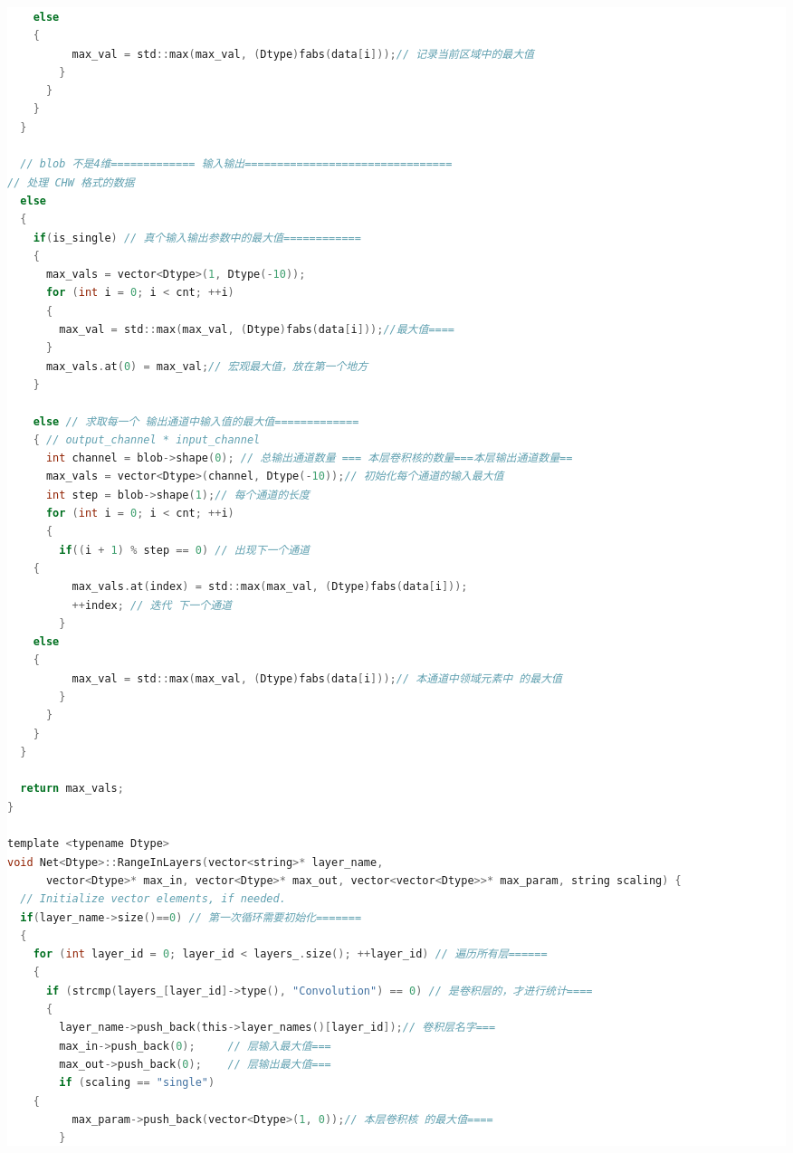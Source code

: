 ```c
	else
	{
          max_val = std::max(max_val, (Dtype)fabs(data[i]));// 记录当前区域中的最大值
        }
      }
    }
  }
  
  // blob 不是4维============= 输入输出================================
// 处理 CHW 格式的数据
  else 
  {
    if(is_single) // 真个输入输出参数中的最大值============
    {
      max_vals = vector<Dtype>(1, Dtype(-10));
      for (int i = 0; i < cnt; ++i)
      {
        max_val = std::max(max_val, (Dtype)fabs(data[i]));//最大值====
      }
      max_vals.at(0) = max_val;// 宏观最大值，放在第一个地方
    } 
    
    else // 求取每一个 输出通道中输入值的最大值=============
    { // output_channel * input_channel 
      int channel = blob->shape(0); // 总输出通道数量 === 本层卷积核的数量===本层输出通道数量==
      max_vals = vector<Dtype>(channel, Dtype(-10));// 初始化每个通道的输入最大值
      int step = blob->shape(1);// 每个通道的长度
      for (int i = 0; i < cnt; ++i) 
      {
        if((i + 1) % step == 0) // 出现下一个通道
	{
          max_vals.at(index) = std::max(max_val, (Dtype)fabs(data[i]));
          ++index; // 迭代 下一个通道
        } 
	else 
	{
          max_val = std::max(max_val, (Dtype)fabs(data[i]));// 本通道中领域元素中 的最大值
        }
      }
    }
  }
  
  return max_vals;
}

template <typename Dtype>
void Net<Dtype>::RangeInLayers(vector<string>* layer_name,
      vector<Dtype>* max_in, vector<Dtype>* max_out, vector<vector<Dtype>>* max_param, string scaling) {
  // Initialize vector elements, if needed.
  if(layer_name->size()==0) // 第一次循环需要初始化=======
  {
    for (int layer_id = 0; layer_id < layers_.size(); ++layer_id) // 遍历所有层======
    {
      if (strcmp(layers_[layer_id]->type(), "Convolution") == 0) // 是卷积层的，才进行统计====
      {
        layer_name->push_back(this->layer_names()[layer_id]);// 卷积层名字===
        max_in->push_back(0);     // 层输入最大值===
        max_out->push_back(0);    // 层输出最大值===
        if (scaling == "single") 
	{
          max_param->push_back(vector<Dtype>(1, 0));// 本层卷积核 的最大值====
        }
```